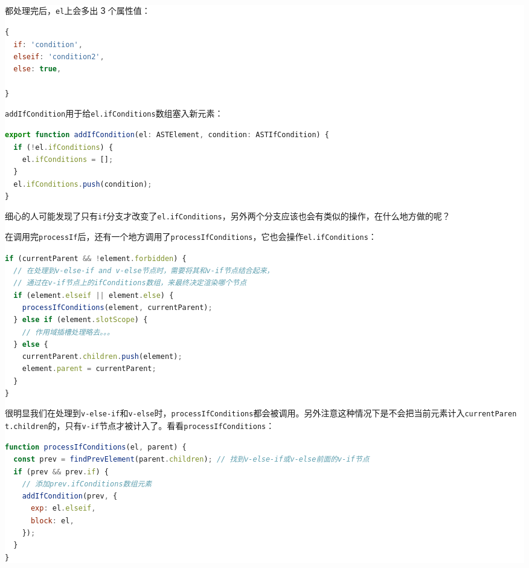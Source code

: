 都处理完后，`el`上会多出 3 个属性值：

```js
{
  if: 'condition',
  elseif: 'condition2',
  else: true,

}
```

`addIfCondition`用于给`el.ifConditions`数组塞入新元素：

```js
export function addIfCondition(el: ASTElement, condition: ASTIfCondition) {
  if (!el.ifConditions) {
    el.ifConditions = [];
  }
  el.ifConditions.push(condition);
}
```

细心的人可能发现了只有`if`分支才改变了`el.ifConditions`，另外两个分支应该也会有类似的操作，在什么地方做的呢？

在调用完`processIf`后，还有一个地方调用了`processIfConditions`，它也会操作`el.ifConditions`：

```js
if (currentParent && !element.forbidden) {
  // 在处理到v-else-if and v-else节点时，需要将其和v-if节点结合起来，
  // 通过在v-if节点上的ifConditions数组，来最终决定渲染哪个节点
  if (element.elseif || element.else) {
    processIfConditions(element, currentParent);
  } else if (element.slotScope) {
    // 作用域插槽处理略去。。。
  } else {
    currentParent.children.push(element);
    element.parent = currentParent;
  }
}
```

很明显我们在处理到`v-else-if`和`v-else`时，`processIfConditions`都会被调用。另外注意这种情况下是不会把当前元素计入`currentParent.children`的，只有`v-if`节点才被计入了。看看`processIfConditions`：

```js
function processIfConditions(el, parent) {
  const prev = findPrevElement(parent.children); // 找到v-else-if或v-else前面的v-if节点
  if (prev && prev.if) {
    // 添加prev.ifConditions数组元素
    addIfCondition(prev, {
      exp: el.elseif,
      block: el,
    });
  }
}
```
